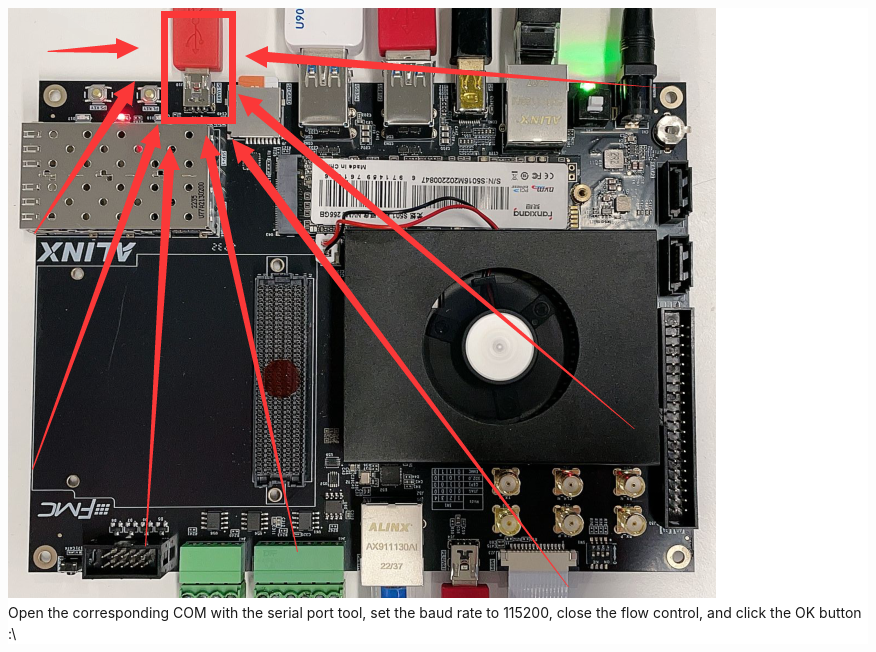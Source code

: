 ![](../.images_for_documents/31.png)\
Open the corresponding COM with the serial port tool, set the baud rate to 115200, close the flow control, and click the OK button :\